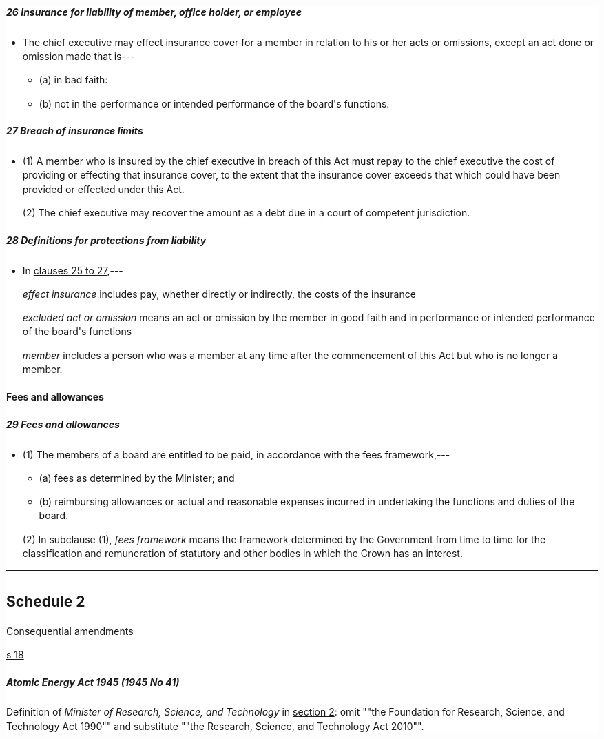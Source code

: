    

##### 26 Insurance for liability of member, office holder, or employee
    
*   The chief executive may effect insurance cover for a member in relation to his or her acts or omissions, except an act done or omission made that is---
        
    *   (a) in bad faith:
    
    *   (b) not in the performance or intended performance of the board's functions.
    
    

##### 27 Breach of insurance limits
    
*   (1) A member who is insured by the chief executive in breach of this Act must repay to the chief executive the cost of providing or effecting that insurance cover, to the extent that the insurance cover exceeds that which could have been provided or effected under this Act.
    
    (2) The chief executive may recover the amount as a debt due in a court of competent jurisdiction. 

##### 28 Definitions for protections from liability
    
*   In [clauses 25 to 27][34],--- 
    
    _effect insurance_ includes pay, whether directly or indirectly, the costs of the insurance
    
    _excluded act or omission_ means an act or omission by the member in good faith and in performance or intended performance of the board's functions
    
    _member_ includes a person who was a member at any time after the commencement of this Act but who is no longer a member.

#### Fees and allowances

##### 29 Fees and allowances
    
*   (1) The members of a board are entitled to be paid, in accordance with the fees framework,---
        
    *   (a) fees as determined by the Minister; and
    
    *   (b) reimbursing allowances or actual and reasonable expenses incurred in undertaking the functions and duties of the board.
    
    (2) In subclause (1), _fees framework_ means the framework determined by the Government from time to time for the classification and remuneration of statutory and other bodies in which the Crown has an interest.

---

## Schedule 2   
Consequential amendments

[s 18][19]

##### [Atomic Energy Act 1945][35] (1945 No 41)

Definition of _Minister of Research, Science, and Technology_ in [section 2][36]: omit ""the Foundation for Research, Science, and Technology Act 1990"" and substitute ""the Research, Science, and Technology Act 2010"".


[0]: http://www.legislation.govt.nz/act/public/2010/0131/latest/whole.html#DLM3430100
[1]: http://www.legislation.govt.nz/act/public/2010/0131/latest/whole.html#DLM3430101
[2]: http://www.legislation.govt.nz/act/public/2010/0131/latest/whole.html#DLM3431000
[3]: http://www.legislation.govt.nz/act/public/2010/0131/latest/whole.html#DLM3431001
[4]: http://www.legislation.govt.nz/act/public/2010/0131/latest/whole.html#DLM3431026
[5]: http://www.legislation.govt.nz/act/public/2010/0131/latest/whole.html#DLM3431028
[6]: http://www.legislation.govt.nz/act/public/2010/0131/latest/whole.html#DLM3431029
[7]: http://www.legislation.govt.nz/act/public/2010/0131/latest/whole.html#DLM3431030
[8]: http://www.legislation.govt.nz/act/public/2010/0131/latest/whole.html#DLM3431031
[9]: http://www.legislation.govt.nz/act/public/2010/0131/latest/whole.html#DLM3431032
[10]: http://www.legislation.govt.nz/act/public/2010/0131/latest/whole.html#DLM3431034
[11]: http://www.legislation.govt.nz/act/public/2010/0131/latest/whole.html#DLM3431037
[12]: http://www.legislation.govt.nz/act/public/2010/0131/latest/whole.html#DLM3431038
[13]: http://www.legislation.govt.nz/act/public/2010/0131/latest/whole.html#DLM3431039
[14]: http://www.legislation.govt.nz/act/public/2010/0131/latest/whole.html#DLM3431040
[15]: http://www.legislation.govt.nz/act/public/2010/0131/latest/whole.html#DLM3431041
[16]: http://www.legislation.govt.nz/act/public/2010/0131/latest/whole.html#DLM3431042
[17]: http://www.legislation.govt.nz/act/public/2010/0131/latest/whole.html#DLM3431043
[18]: http://www.legislation.govt.nz/act/public/2010/0131/latest/whole.html#DLM3431044
[19]: http://www.legislation.govt.nz/act/public/2010/0131/latest/whole.html#DLM3431046
[20]: http://www.legislation.govt.nz/act/public/2010/0131/latest/whole.html#DLM3169145
[21]: http://www.legislation.govt.nz/act/public/2010/0131/latest/whole.html#DLM3169191
[22]: http://www.legislation.govt.nz/act/public/2010/0131/latest/link.aspx?id=DLM213378
[23]: http://www.legislation.govt.nz/act/public/2010/0131/latest/link.aspx?id=DLM129117
[24]: http://www.legislation.govt.nz/act/public/2010/0131/latest/link.aspx?id=DLM213904
[25]: http://www.legislation.govt.nz/act/public/2010/0131/latest/link.aspx?id=DLM160819
[26]: http://www.legislation.govt.nz/act/public/2010/0131/latest/link.aspx?id=DLM129566
[27]: http://www.legislation.govt.nz/act/public/2010/0131/latest/link.aspx?id=DLM378371
[28]: http://www.legislation.govt.nz/act/public/2010/0131/latest/link.aspx?id=DLM58316
[29]: http://www.legislation.govt.nz/act/public/2010/0131/latest/whole.html#DLM3169167
[30]: http://www.legislation.govt.nz/act/public/2010/0131/latest/whole.html#DLM3169177
[31]: http://www.legislation.govt.nz/act/public/2010/0131/latest/whole.html#DLM3169174
[32]: http://www.legislation.govt.nz/act/public/2010/0131/latest/whole.html#DLM3169163
[33]: http://www.legislation.govt.nz/act/public/2010/0131/latest/whole.html#DLM3169169
[34]: http://www.legislation.govt.nz/act/public/2010/0131/latest/whole.html#DLM3169179
[35]: http://www.legislation.govt.nz/act/public/2010/0131/latest/link.aspx?id=DLM239212
[36]: http://www.legislation.govt.nz/act/public/2010/0131/latest/link.aspx?id=DLM239218
[37]: http://www.legislation.govt.nz/act/public/2010/0131/latest/link.aspx?id=DLM391230
[38]: http://www.legislation.govt.nz/act/public/2010/0131/latest/link.aspx?id=DLM391236
[39]: http://www.legislation.govt.nz/act/public/2010/0131/latest/link.aspx?id=DLM329630
[40]: http://www.legislation.govt.nz/act/public/2010/0131/latest/link.aspx?id=DLM331114
[41]: http://www.legislation.govt.nz/act/public/2010/0131/latest/link.aspx?id=DLM1928304
[42]: http://www.legislation.govt.nz/act/public/2010/0131/latest/link.aspx?id=DLM264291
[43]: http://www.legislation.govt.nz/act/public/2010/0131/latest/link.aspx?id=DLM265603
[44]: http://www.legislation.govt.nz/act/public/2010/0131/latest/link.aspx?id=DLM175958
[45]: http://www.legislation.govt.nz/act/public/2010/0131/latest/link.aspx?id=DLM184628
[46]: http://www.legislation.govt.nz/act/public/2010/0131/latest/link.aspx?id=DLM345266
[47]: http://www.legislation.govt.nz/act/public/2010/0131/latest/link.aspx?id=DLM345273
[48]: http://www.legislation.govt.nz/act/public/2010/0131/latest/link.aspx?id=DLM25390
[49]: http://www.legislation.govt.nz/act/public/2010/0131/latest/link.aspx?id=DLM25974
[50]: http://www.legislation.govt.nz/act/public/2010/0131/latest/link.aspx?id=DLM1512300
[51]: http://www.legislation.govt.nz/act/public/2010/0131/latest/link.aspx?id=DLM1513097
[52]: http://www.legislation.govt.nz/act/public/2010/0131/latest/link.aspx?id=DLM433612
[53]: http://www.legislation.govt.nz/act/public/2010/0131/latest/link.aspx?id=DLM433619
[54]: http://www.legislation.govt.nz/act/public/2010/0131/latest/link.aspx?id=DLM430983
[55]: http://www.legislation.govt.nz/act/public/2010/0131/latest/link.aspx?id=DLM431205
[56]: http://www.legislation.govt.nz/act/public/2010/0131/latest/link.aspx?id=DLM431296
[57]: http://www.legislation.govt.nz/act/public/2010/0131/latest/link.aspx?id=DLM324218
[58]: http://www.legislation.govt.nz/act/public/2010/0131/latest/link.aspx?id=DLM324284
[59]: http://www.legislation.govt.nz/act/public/2010/0131/latest/link.aspx?id=DLM129109
[60]: http://www.legislation.govt.nz/act/public/2010/0131/latest/link.aspx?id=DLM130706